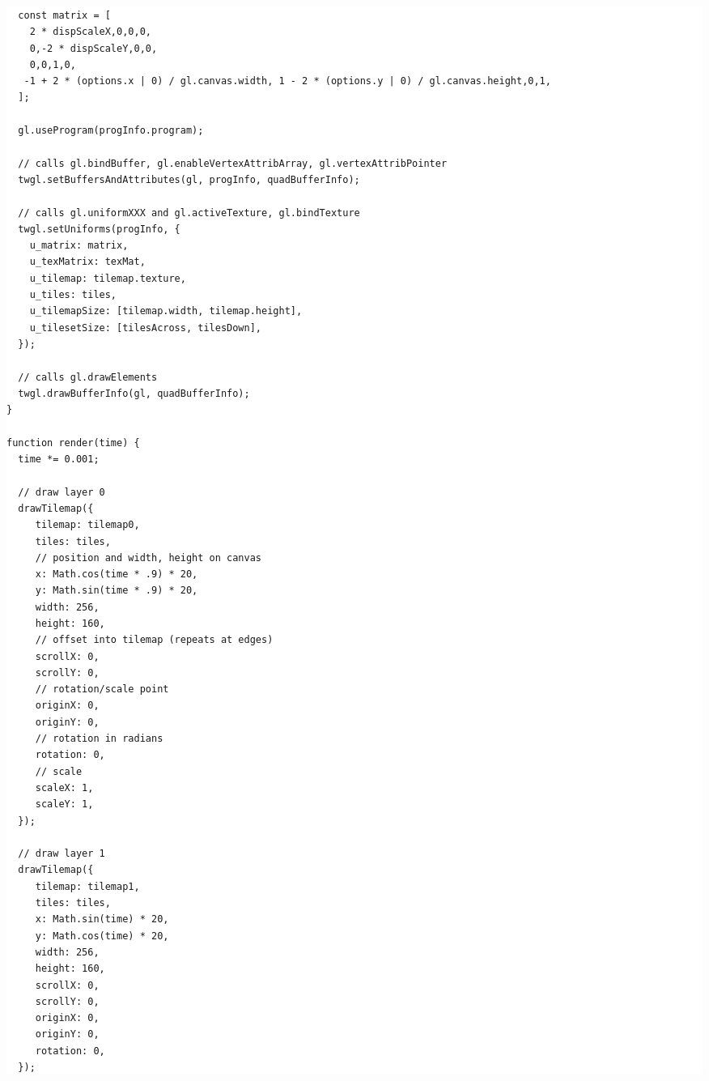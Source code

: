       const matrix = [
        2 * dispScaleX,0,0,0,
        0,-2 * dispScaleY,0,0,
        0,0,1,0,
       -1 + 2 * (options.x | 0) / gl.canvas.width, 1 - 2 * (options.y | 0) / gl.canvas.height,0,1,
      ];

      gl.useProgram(progInfo.program);
      
      // calls gl.bindBuffer, gl.enableVertexAttribArray, gl.vertexAttribPointer
      twgl.setBuffersAndAttributes(gl, progInfo, quadBufferInfo);
      
      // calls gl.uniformXXX and gl.activeTexture, gl.bindTexture
      twgl.setUniforms(progInfo, {
        u_matrix: matrix,
        u_texMatrix: texMat,
        u_tilemap: tilemap.texture,
        u_tiles: tiles,
        u_tilemapSize: [tilemap.width, tilemap.height],
        u_tilesetSize: [tilesAcross, tilesDown],
      });
      
      // calls gl.drawElements
      twgl.drawBufferInfo(gl, quadBufferInfo);
    }

    function render(time) {
      time *= 0.001;
      
      // draw layer 0
      drawTilemap({
         tilemap: tilemap0,
         tiles: tiles,
         // position and width, height on canvas
         x: Math.cos(time * .9) * 20,
         y: Math.sin(time * .9) * 20,
         width: 256,
         height: 160,
         // offset into tilemap (repeats at edges)
         scrollX: 0,
         scrollY: 0,
         // rotation/scale point
         originX: 0,
         originY: 0,
         // rotation in radians
         rotation: 0,
         // scale
         scaleX: 1,
         scaleY: 1,
      });

      // draw layer 1
      drawTilemap({
         tilemap: tilemap1,
         tiles: tiles,
         x: Math.sin(time) * 20,
         y: Math.cos(time) * 20,
         width: 256,
         height: 160,
         scrollX: 0,
         scrollY: 0,
         originX: 0,
         originY: 0,
         rotation: 0,
      });
